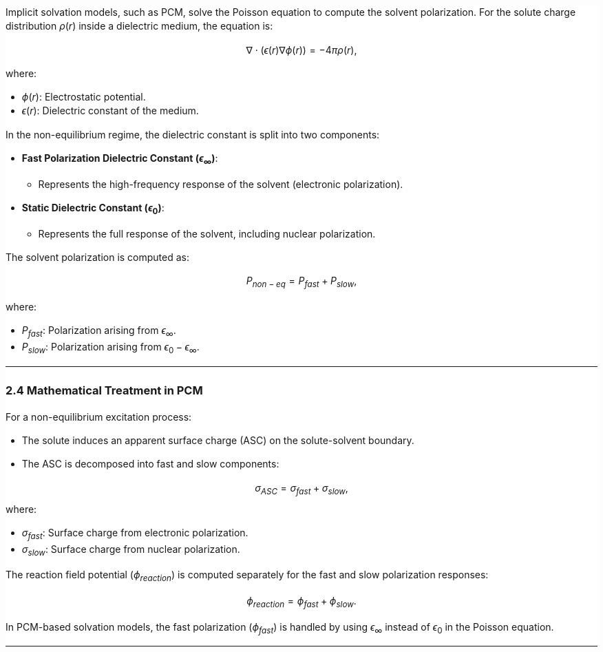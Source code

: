 Implicit solvation models, such as PCM, solve the Poisson equation to compute the solvent polarization. For the solute charge distribution $\rho(r)$ inside a dielectric medium, the equation is:

$$
∇⋅(ϵ(r)∇ϕ(r)) = -4πρ(r),
$$

where:

- $ϕ(r)$: Electrostatic potential.
- $ϵ(r)$: Dielectric constant of the medium.

In the non-equilibrium regime, the dielectric constant is split into two components:

- **Fast Polarization Dielectric Constant ($ϵ_\infty$)**:
  - Represents the high-frequency response of the solvent (electronic polarization).

- **Static Dielectric Constant ($ϵ_0$)**:
  - Represents the full response of the solvent, including nuclear polarization.

The solvent polarization is computed as:

$$
P_{non-eq} = P_{fast} + P_{slow},
$$

where:

- $P_{fast}$: Polarization arising from $ϵ_\infty$.
- $P_{slow}$: Polarization arising from $ϵ_0 - ϵ_\infty$.

---

### 2.4 Mathematical Treatment in PCM

For a non-equilibrium excitation process:

- The solute induces an apparent surface charge (ASC) on the solute-solvent boundary.

- The ASC is decomposed into fast and slow components:

$$
σ_{ASC} = σ_{fast} + σ_{slow},
$$
  where:
  - $σ_{fast}$: Surface charge from electronic polarization.
  - $σ_{slow}$: Surface charge from nuclear polarization.

The reaction field potential ($ϕ_{reaction}$) is computed separately for the fast and slow polarization responses:

$$
ϕ_{reaction} = ϕ_{fast} + ϕ_{slow}.
$$

In PCM-based solvation models, the fast polarization ($ϕ_{fast}$) is handled by using $ϵ_\infty$ instead of $ϵ_0$ in the Poisson equation.

---
